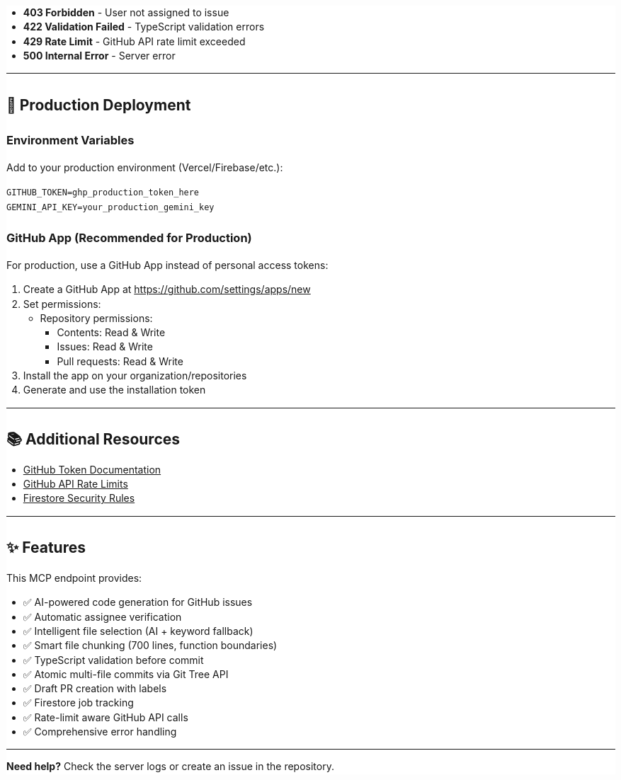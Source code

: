 - **403 Forbidden** - User not assigned to issue
- **422 Validation Failed** - TypeScript validation errors
- **429 Rate Limit** - GitHub API rate limit exceeded
- **500 Internal Error** - Server error

---

## 🚢 Production Deployment

### Environment Variables

Add to your production environment (Vercel/Firebase/etc.):

```env
GITHUB_TOKEN=ghp_production_token_here
GEMINI_API_KEY=your_production_gemini_key
```

### GitHub App (Recommended for Production)

For production, use a GitHub App instead of personal access tokens:

1. Create a GitHub App at https://github.com/settings/apps/new
2. Set permissions:
   - Repository permissions:
     - Contents: Read & Write
     - Issues: Read & Write
     - Pull requests: Read & Write
3. Install the app on your organization/repositories
4. Generate and use the installation token

---

## 📚 Additional Resources

- [GitHub Token Documentation](https://docs.github.com/en/authentication/keeping-your-account-and-data-secure/managing-your-personal-access-tokens)
- [GitHub API Rate Limits](https://docs.github.com/en/rest/rate-limit)
- [Firestore Security Rules](https://firebase.google.com/docs/firestore/security/get-started)

---

## ✨ Features

This MCP endpoint provides:

- ✅ AI-powered code generation for GitHub issues
- ✅ Automatic assignee verification
- ✅ Intelligent file selection (AI + keyword fallback)
- ✅ Smart file chunking (700 lines, function boundaries)
- ✅ TypeScript validation before commit
- ✅ Atomic multi-file commits via Git Tree API
- ✅ Draft PR creation with labels
- ✅ Firestore job tracking
- ✅ Rate-limit aware GitHub API calls
- ✅ Comprehensive error handling

---

**Need help?** Check the server logs or create an issue in the repository.
